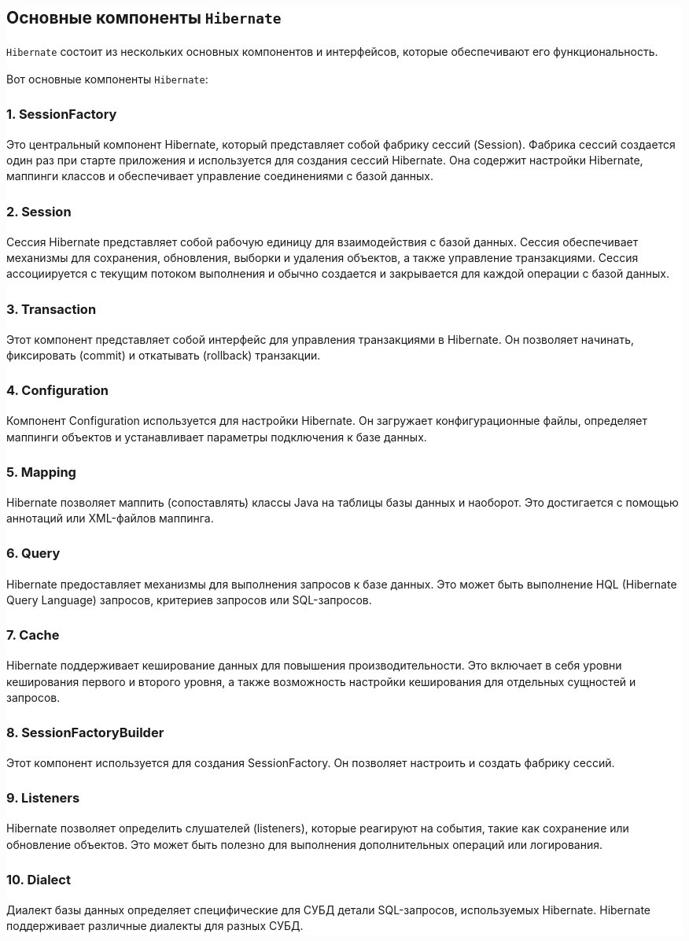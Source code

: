 ## Основные компоненты `Hibernate`

`Hibernate` состоит из нескольких основных компонентов и интерфейсов, которые обеспечивают его функциональность. 

Вот основные компоненты `Hibernate`:

### 1. SessionFactory
Это центральный компонент Hibernate, который представляет собой фабрику сессий (Session). Фабрика сессий создается один раз при старте приложения и используется для создания сессий Hibernate. Она содержит настройки Hibernate, маппинги классов и обеспечивает управление соединениями с базой данных.

### 2. Session
Сессия Hibernate представляет собой рабочую единицу для взаимодействия с базой данных. Сессия обеспечивает механизмы для сохранения, обновления, выборки и удаления объектов, а также управление транзакциями. Сессия ассоциируется с текущим потоком выполнения и обычно создается и закрывается для каждой операции с базой данных.

### 3. Transaction
Этот компонент представляет собой интерфейс для управления транзакциями в Hibernate. Он позволяет начинать, фиксировать (commit) и откатывать (rollback) транзакции.

### 4. Configuration
Компонент Configuration используется для настройки Hibernate. Он загружает конфигурационные файлы, определяет маппинги объектов и устанавливает параметры подключения к базе данных.

### 5. Mapping
Hibernate позволяет маппить (сопоставлять) классы Java на таблицы базы данных и наоборот. Это достигается с помощью аннотаций или XML-файлов маппинга.

### 6. Query
Hibernate предоставляет механизмы для выполнения запросов к базе данных. Это может быть выполнение HQL (Hibernate Query Language) запросов, критериев запросов или SQL-запросов.

### 7. Cache
Hibernate поддерживает кеширование данных для повышения производительности. Это включает в себя уровни кеширования первого и второго уровня, а также возможность настройки кеширования для отдельных сущностей и запросов.

### 8. SessionFactoryBuilder
Этот компонент используется для создания SessionFactory. Он позволяет настроить и создать фабрику сессий.

### 9. Listeners
Hibernate позволяет определить слушателей (listeners), которые реагируют на события, такие как сохранение или обновление объектов. Это может быть полезно для выполнения дополнительных операций или логирования.

### 10. Dialect
Диалект базы данных определяет специфические для СУБД детали SQL-запросов, используемых Hibernate. Hibernate поддерживает различные диалекты для разных СУБД.
